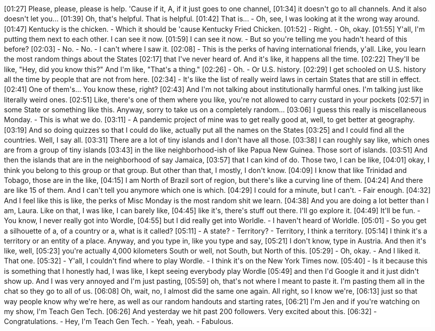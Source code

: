 [01:27] Please, please, please is help. 'Cause if it, A, if it just goes to one channel,
[01:34] it doesn't go to all channels. And it also doesn't let you...
[01:39] Oh, that's helpful. That is helpful.
[01:42] That is... - Oh, see, I was looking at it the wrong way around.
[01:47] Kentucky is the chicken. - Which it should be 'cause Kentucky Fried Chicken.
[01:52] - Right. - Oh, okay.
[01:55] Y'all, I'm putting them next to each other. I can see it now.
[01:59] I can see it now. - But so you're telling me you hadn't heard of this before?
[02:03] - No. - No. - I can't where I saw it.
[02:08] - This is the perks of having international friends, y'all. Like, you learn the most random things about the States
[02:17] that I've never heard of. And it's like, it happens all the time.
[02:22] They'll be like, "Hey, did you know this?" And I'm like, "That's a thing."
[02:26] - Oh. - Or U.S. history.
[02:29] I get schooled on U.S. history all the time by people that are not from here.
[02:34] - It's like the list of really weird laws in certain States that are still in effect.
[02:41] One of them's... You know these, right?
[02:43] And I'm not talking about institutionally harmful ones. I'm talking just like literally weird ones.
[02:51] Like, there's one of them where you like, you're not allowed to carry custard in your pockets
[02:57] in some State or something like this. Anyway, sorry to take us on a completely random...
[03:06] I guess this really is miscellaneous Monday. - This is what we do.
[03:11] - A pandemic project of mine was to get really good at, well, to get better at geography.
[03:19] And so doing quizzes so that I could do like, actually put all the names on the States
[03:25] and I could find all the countries. Well, I say all.
[03:31] There are a lot of tiny islands and I don't have all those.
[03:38] I can roughly say like, which ones are from a group of tiny islands
[03:43] in the like neighborhood-ish of like Papua New Guinea. Those sort of islands.
[03:51] And then the islands that are in the neighborhood of say Jamaica,
[03:57] that I can kind of do. Those two, I can be like,
[04:01] okay, I think you belong to this group or that group. But other than that, I mostly, I don't know.
[04:09] I know that like Trinidad and Tobago, those are in the like,
[04:15] I am North of Brazil sort of region, but there's like a curving line of them.
[04:24] And there are like 15 of them. And I can't tell you anymore which one is which.
[04:29] I could for a minute, but I can't. - Fair enough.
[04:32] And I feel like this is like, the perks of Misc Monday is the most random shit we learn.
[04:38] And you are doing a lot better than I am, Laura. Like on that, I was like, I can barely like,
[04:45] like it's, there's stuff out there. I'll go explore it.
[04:49] It'll be fun. - You know, I never really got into Wordle,
[04:55] but I did really get into Worldle. - I haven't heard of Worldle.
[05:01] - So you get a silhouette of a, of a country or a, what is it called?
[05:11] - A state? - Territory? - Territory, I think a territory.
[05:14] I think it's a territory or an entity of a place. Anyway, and you type in, like you type and say,
[05:21] I don't know, type in Austria. And then it's like, well,
[05:23] you're actually 4,000 kilometers South or well, not South, but North of this.
[05:29] - Oh, okay. - And I liked it. That one.
[05:32] - Y'all, I couldn't find where to play Wordle. - I think it's on the New York Times now.
[05:40] - Is it because this is something that I honestly had, I was like, I kept seeing everybody play Wordle
[05:49] and then I'd Google it and it just didn't show up. And I was very annoyed and I'm just pasting,
[05:59] oh, that's not where I meant to paste it. I'm pasting them all in the chat so they go to all of us.
[06:08] Oh, wait, no, I almost did the same one again. All right, so I know we're,
[06:13] just so that way people know why we're here, as well as our random handouts and starting rates,
[06:21] I'm Jen and if you're watching on my show, I'm Teach Gen Tech.
[06:26] And yesterday we hit past 200 followers. Very excited about this.
[06:32] - Congratulations. - Hey, I'm Teach Gen Tech. - Yeah, yeah. - Fabulous.
